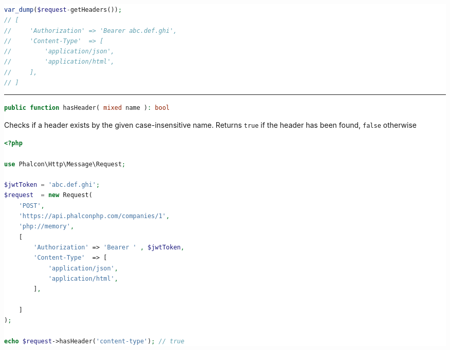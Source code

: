 ```php
var_dump($request-getHeaders());
// [
//     'Authorization' => 'Bearer abc.def.ghi',
//     'Content-Type'  => [
//         'application/json',
//         'application/html',
//     ],
// ]

```
<hr/>

```php
public function hasHeader( mixed name ): bool
```
Checks if a header exists by the given case-insensitive name. Returns `true` if the header has been found, `false` otherwise
```php
<?php

use Phalcon\Http\Message\Request;

$jwtToken = 'abc.def.ghi';
$request  = new Request(
    'POST',
    'https://api.phalconphp.com/companies/1',
    'php://memory',
    [
        'Authorization' => 'Bearer ' , $jwtToken,
        'Content-Type'  => [
            'application/json',
            'application/html',
        ],
        
    ]
);

echo $request->hasHeader('content-type'); // true
```
